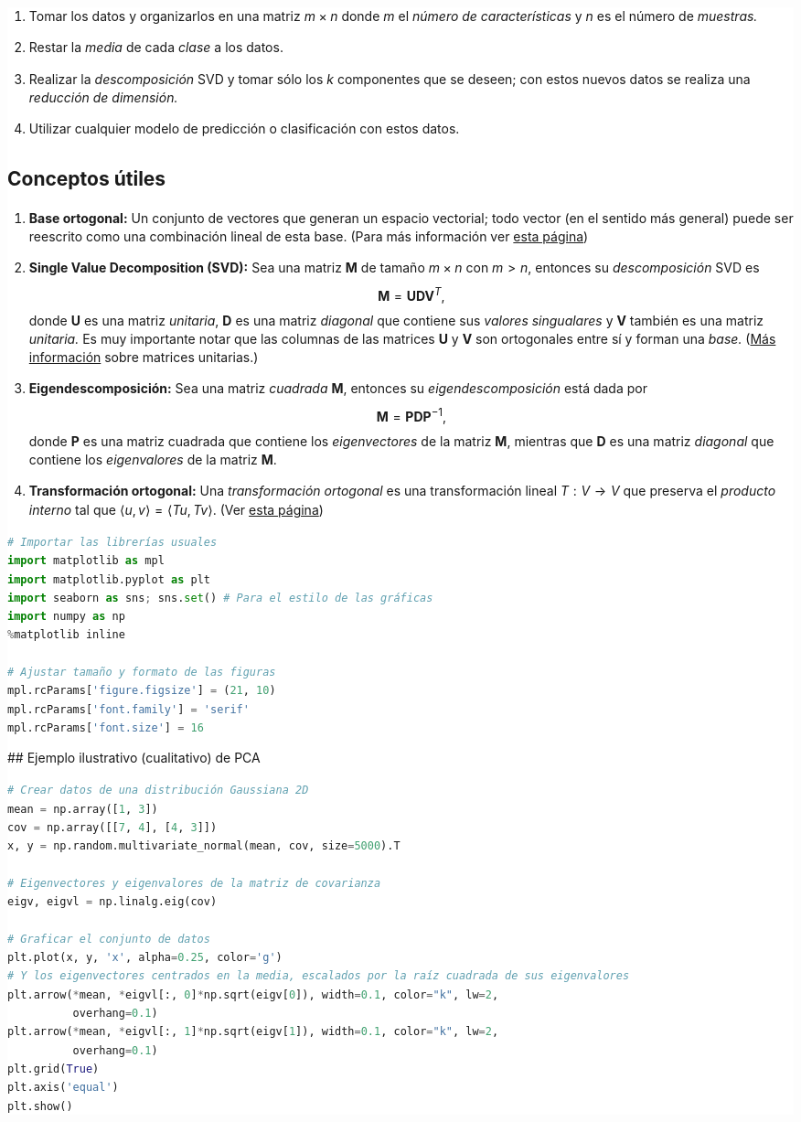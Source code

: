 1. Tomar los datos y organizarlos en una matriz $m \times n$ donde $m$ el _número de características_ y $n$ es el número de _muestras._

2. Restar la _media_ de cada _clase_ a los datos.

3. Realizar la _descomposición_ SVD y tomar sólo los $k$ componentes que se deseen; con estos nuevos datos se realiza una _reducción de dimensión._

4. Utilizar cualquier modelo de predicción o clasificación con estos datos.

## Conceptos útiles

1. **Base ortogonal:** Un conjunto de vectores que generan un espacio vectorial; todo vector (en el sentido más general) puede ser reescrito como una combinación lineal de esta base. (Para más información ver [esta página](http://mathworld.wolfram.com/VectorBasis.html))

2. **Single Value Decomposition (SVD):** Sea una matriz $\mathbf{M}$ de tamaño $m \times n$ con $m > n$, entonces su _descomposición_ SVD es $$\mathbf{M} = \mathbf{U} \mathbf{D} \mathbf{V}^{T} ,$$ donde $\mathbf{U}$ es una matriz _unitaria_, $\mathbf{D}$ es una matriz _diagonal_ que contiene sus _valores singualares_ y $\mathbf{V}$ también es una matriz _unitaria._ Es muy importante notar que las columnas de las matrices $\mathbf{U}$ y $\mathbf{V}$ son ortogonales entre sí y forman una _base._ ([Más información]( http://mathworld.wolfram.com/UnitaryMatrix.html) sobre matrices unitarias.)

3. **Eigendescomposición:** Sea una matriz _cuadrada_ $\mathbf{M}$, entonces su _eigendescomposición_ está dada por $$\mathbf{M} = \mathbf{P} \mathbf{D} \mathbf{P}^{-1} ,$$ donde $\mathbf{P}$ es una matriz cuadrada que contiene los _eigenvectores_ de la matriz $\mathbf{M}$, mientras que $\mathbf{D}$ es una matriz _diagonal_ que contiene los _eigenvalores_ de la matriz $\mathbf{M}.$

4. **Transformación ortogonal:** Una _transformación ortogonal_ es una transformación lineal $T: V \rightarrow V$ que preserva el _producto interno_ tal que $\langle u, v \rangle = \langle Tu, Tv \rangle .$ (Ver [esta página](https://en.wikipedia.org/wiki/Orthogonal_transformation))

```python
# Importar las librerías usuales
import matplotlib as mpl
import matplotlib.pyplot as plt
import seaborn as sns; sns.set() # Para el estilo de las gráficas
import numpy as np
%matplotlib inline

# Ajustar tamaño y formato de las figuras
mpl.rcParams['figure.figsize'] = (21, 10)
mpl.rcParams['font.family'] = 'serif'
mpl.rcParams['font.size'] = 16
```

## Ejemplo ilustrativo (cualitativo) de PCA

```python
# Crear datos de una distribución Gaussiana 2D
mean = np.array([1, 3])
cov = np.array([[7, 4], [4, 3]])
x, y = np.random.multivariate_normal(mean, cov, size=5000).T

# Eigenvectores y eigenvalores de la matriz de covarianza
eigv, eigvl = np.linalg.eig(cov)

# Graficar el conjunto de datos
plt.plot(x, y, 'x', alpha=0.25, color='g')
# Y los eigenvectores centrados en la media, escalados por la raíz cuadrada de sus eigenvalores
plt.arrow(*mean, *eigvl[:, 0]*np.sqrt(eigv[0]), width=0.1, color="k", lw=2,
          overhang=0.1)
plt.arrow(*mean, *eigvl[:, 1]*np.sqrt(eigv[1]), width=0.1, color="k", lw=2,
          overhang=0.1)
plt.grid(True)
plt.axis('equal')
plt.show()
```